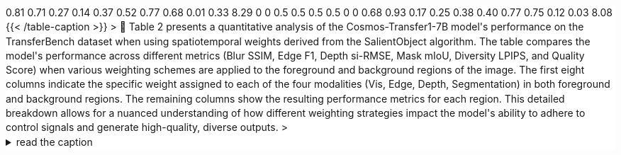 <td class="ltx_td ltx_align_center ltx_border_t" id="S5.T2.6.6.9.9"><span class="ltx_text ltx_font_bold" id="S5.T2.6.6.9.9.1">0.81</span></td>
<td class="ltx_td ltx_align_center ltx_border_t" id="S5.T2.6.6.9.10">0.71</td>
<td class="ltx_td ltx_align_center ltx_border_t" id="S5.T2.6.6.9.11"><span class="ltx_text ltx_font_bold" id="S5.T2.6.6.9.11.1">0.27</span></td>
<td class="ltx_td ltx_align_center ltx_border_t" id="S5.T2.6.6.9.12">0.14</td>
<td class="ltx_td ltx_align_center ltx_border_t" id="S5.T2.6.6.9.13"><span class="ltx_text ltx_font_bold" id="S5.T2.6.6.9.13.1">0.37</span></td>
<td class="ltx_td ltx_align_center ltx_border_t" id="S5.T2.6.6.9.14">0.52</td>
<td class="ltx_td ltx_align_center ltx_border_t" id="S5.T2.6.6.9.15"><span class="ltx_text ltx_framed ltx_framed_underline" id="S5.T2.6.6.9.15.1">0.77</span></td>
<td class="ltx_td ltx_align_center ltx_border_r ltx_border_t" id="S5.T2.6.6.9.16">0.68</td>
<td class="ltx_td ltx_align_center ltx_border_t" id="S5.T2.6.6.9.17">0.01</td>
<td class="ltx_td ltx_align_center ltx_border_t" id="S5.T2.6.6.9.18"><span class="ltx_text ltx_font_bold" id="S5.T2.6.6.9.18.1">0.33</span></td>
<td class="ltx_td ltx_align_center ltx_border_t" id="S5.T2.6.6.9.19"><span class="ltx_text ltx_font_bold" id="S5.T2.6.6.9.19.1">8.29</span></td>
</tr>
<tr class="ltx_tr" id="S5.T2.6.6.10">
<td class="ltx_td ltx_align_center ltx_border_bb" id="S5.T2.6.6.10.1">0</td>
<td class="ltx_td ltx_align_center ltx_border_bb" id="S5.T2.6.6.10.2">0</td>
<td class="ltx_td ltx_align_center ltx_border_bb" id="S5.T2.6.6.10.3">0.5</td>
<td class="ltx_td ltx_align_center ltx_border_bb ltx_border_r" id="S5.T2.6.6.10.4">0.5</td>
<td class="ltx_td ltx_align_center ltx_border_bb" id="S5.T2.6.6.10.5">0.5</td>
<td class="ltx_td ltx_align_center ltx_border_bb" id="S5.T2.6.6.10.6">0.5</td>
<td class="ltx_td ltx_align_center ltx_border_bb" id="S5.T2.6.6.10.7">0</td>
<td class="ltx_td ltx_align_center ltx_border_bb ltx_border_r" id="S5.T2.6.6.10.8">0</td>
<td class="ltx_td ltx_align_center ltx_border_bb" id="S5.T2.6.6.10.9">0.68</td>
<td class="ltx_td ltx_align_center ltx_border_bb" id="S5.T2.6.6.10.10"><span class="ltx_text ltx_font_bold" id="S5.T2.6.6.10.10.1">0.93</span></td>
<td class="ltx_td ltx_align_center ltx_border_bb" id="S5.T2.6.6.10.11">0.17</td>
<td class="ltx_td ltx_align_center ltx_border_bb" id="S5.T2.6.6.10.12"><span class="ltx_text ltx_font_bold" id="S5.T2.6.6.10.12.1">0.25</span></td>
<td class="ltx_td ltx_align_center ltx_border_bb" id="S5.T2.6.6.10.13">0.38</td>
<td class="ltx_td ltx_align_center ltx_border_bb" id="S5.T2.6.6.10.14"><span class="ltx_text ltx_font_bold" id="S5.T2.6.6.10.14.1">0.40</span></td>
<td class="ltx_td ltx_align_center ltx_border_bb" id="S5.T2.6.6.10.15"><span class="ltx_text ltx_framed ltx_framed_underline" id="S5.T2.6.6.10.15.1">0.77</span></td>
<td class="ltx_td ltx_align_center ltx_border_bb ltx_border_r" id="S5.T2.6.6.10.16"><span class="ltx_text ltx_font_bold" id="S5.T2.6.6.10.16.1">0.75</span></td>
<td class="ltx_td ltx_align_center ltx_border_bb" id="S5.T2.6.6.10.17"><span class="ltx_text ltx_font_bold" id="S5.T2.6.6.10.17.1">0.12</span></td>
<td class="ltx_td ltx_align_center ltx_border_bb" id="S5.T2.6.6.10.18">0.03</td>
<td class="ltx_td ltx_align_center ltx_border_bb" id="S5.T2.6.6.10.19">8.08</td>
</tr>
</table>{{< /table-caption >}}
> 🔼 Table 2 presents a quantitative analysis of the Cosmos-Transfer1-7B model's performance on the TransferBench dataset when using spatiotemporal weights derived from the SalientObject algorithm.  The table compares the model's performance across different metrics (Blur SSIM, Edge F1, Depth si-RMSE, Mask mIoU, Diversity LPIPS, and Quality Score) when various weighting schemes are applied to the foreground and background regions of the image. The first eight columns indicate the specific weight assigned to each of the four modalities (Vis, Edge, Depth, Segmentation) in both foreground and background regions. The remaining columns show the resulting performance metrics for each region. This detailed breakdown allows for a nuanced understanding of how different weighting strategies impact the model's ability to adhere to control signals and generate high-quality, diverse outputs.
> <details><summary>read the caption</summary></details>
